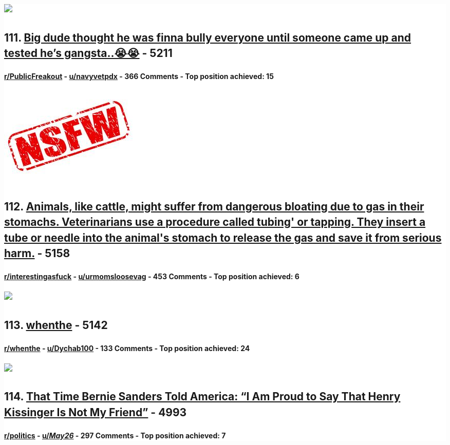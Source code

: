 <a href="https://i.redd.it/4veugiv55k4c1.jpeg"><img src="https://b.thumbs.redditmedia.com/z8TpnPCi14dWPT0zapQL3PSEloJJ9k443C0HUB1IIGw.jpg"></img></a>

## 111. [Big dude thought he was finna bully everyone until someone came up and tested he’s gangsta..😭😭](http://reddit.com/r/PublicFreakout/comments/18bpjny/big_dude_thought_he_was_finna_bully_everyone/) - 5211
#### [r/PublicFreakout](http://reddit.com/r/PublicFreakout) - [u/navyvetpdx](http://reddit.com/u/navyvetpdx) - 366 Comments - Top position achieved: 15

<a href="https://v.redd.it/hldza9ui7k4c1"><img src="https://github.com/mgerb/top-of-reddit/raw/master/nsfw.jpg"></img></a>

## 112. [ Animals, like cattle, might suffer from dangerous bloating due to gas in their stomachs. Veterinarians use a procedure called tubing' or tapping. They insert a tube or needle into the animal's stomach to release the gas and save it from serious harm.](http://reddit.com/r/interestingasfuck/comments/18bs2q7/animals_like_cattle_might_suffer_from_dangerous/) - 5158
#### [r/interestingasfuck](http://reddit.com/r/interestingasfuck) - [u/urmomsloosevag](http://reddit.com/u/urmomsloosevag) - 453 Comments - Top position achieved: 6

<a href="https://v.redd.it/v6kjs0iisk4c1"><img src="https://external-preview.redd.it/NGwxNXJmZmlzazRjMVlOOkcMd8zF-iQD3sPxxnBVZ4JeuIHe6275zGugfxpt.png?width=140&amp;height=140&amp;crop=140:140,smart&amp;format=jpg&amp;v=enabled&amp;lthumb=true&amp;s=5ba2101d9cee94ea48764013c071f51652628e28"></img></a>

## 113. [whenthe](http://reddit.com/r/whenthe/comments/18bf4y3/whenthe/) - 5142
#### [r/whenthe](http://reddit.com/r/whenthe) - [u/Dychab100](http://reddit.com/u/Dychab100) - 133 Comments - Top position achieved: 24

<a href="https://v.redd.it/87zofwkx0i4c1"><img src="https://external-preview.redd.it/YTFkNjF0Z3gwaTRjMb6IK5q-cVF1e1B5Cgr3Yh4sKFsopLUPlGsO0A3HOLuT.png?width=140&amp;height=140&amp;crop=140:140,smart&amp;format=jpg&amp;v=enabled&amp;lthumb=true&amp;s=066f83b21656a194407005e517d7de59c6c55201"></img></a>

## 114. [That Time Bernie Sanders Told America: “I Am Proud to Say That Henry Kissinger Is Not My Friend”](http://reddit.com/r/politics/comments/18b9pup/that_time_bernie_sanders_told_america_i_am_proud/) - 4993
#### [r/politics](http://reddit.com/r/politics) - [u/_May26_](http://reddit.com/u/_May26_) - 297 Comments - Top position achieved: 7
